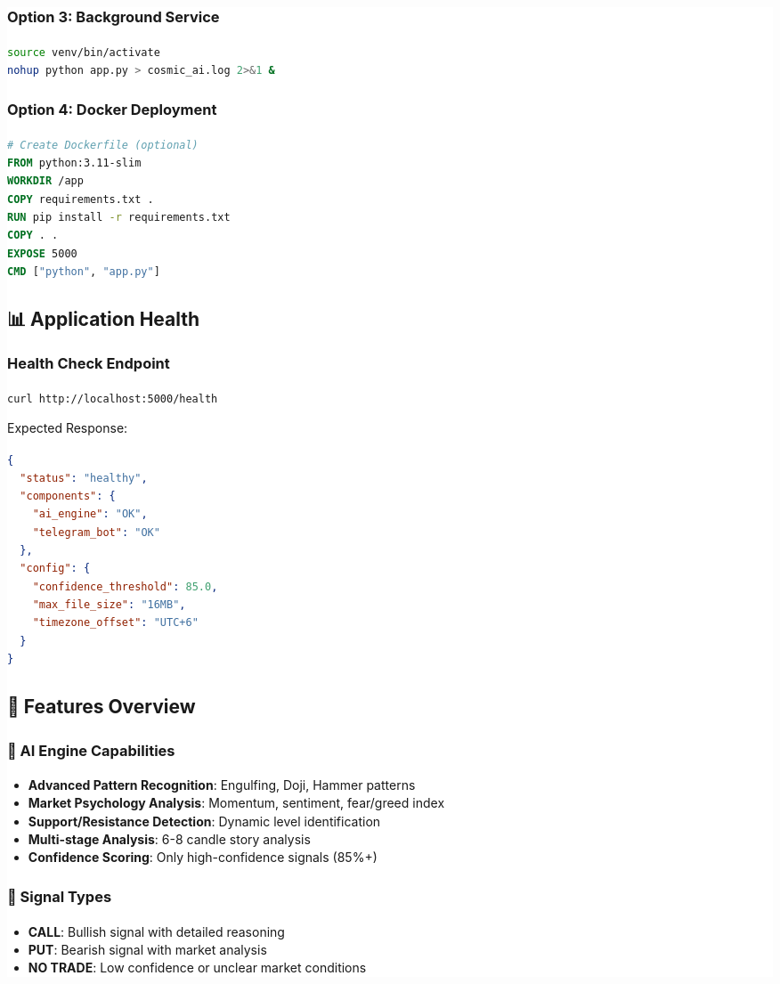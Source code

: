 ### Option 3: Background Service
```bash
source venv/bin/activate
nohup python app.py > cosmic_ai.log 2>&1 &
```

### Option 4: Docker Deployment
```dockerfile
# Create Dockerfile (optional)
FROM python:3.11-slim
WORKDIR /app
COPY requirements.txt .
RUN pip install -r requirements.txt
COPY . .
EXPOSE 5000
CMD ["python", "app.py"]
```

## 📊 Application Health

### Health Check Endpoint
```bash
curl http://localhost:5000/health
```

Expected Response:
```json
{
  "status": "healthy",
  "components": {
    "ai_engine": "OK",
    "telegram_bot": "OK"
  },
  "config": {
    "confidence_threshold": 85.0,
    "max_file_size": "16MB",
    "timezone_offset": "UTC+6"
  }
}
```

## 🎨 Features Overview

### 🧠 AI Engine Capabilities
- **Advanced Pattern Recognition**: Engulfing, Doji, Hammer patterns
- **Market Psychology Analysis**: Momentum, sentiment, fear/greed index
- **Support/Resistance Detection**: Dynamic level identification
- **Multi-stage Analysis**: 6-8 candle story analysis
- **Confidence Scoring**: Only high-confidence signals (85%+)

### 🎯 Signal Types
- **CALL**: Bullish signal with detailed reasoning
- **PUT**: Bearish signal with market analysis
- **NO TRADE**: Low confidence or unclear market conditions
